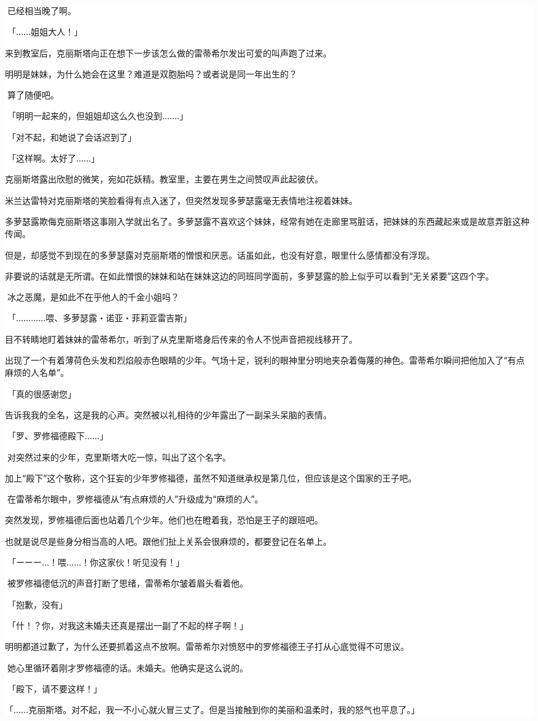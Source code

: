 ​	已经相当晚了啊。

​	「……姐姐大人！」

​	来到教室后，克丽斯塔向正在想下一步该怎么做的雷蒂希尔发出可爱的叫声跑了过来。

​	明明是妹妹，为什么她会在这里？难道是双胞胎吗？或者说是同一年出生的？

​	算了随便吧。

​	「明明一起来的，但姐姐却这么久也没到.……」

​	「对不起，和她说了会话迟到了」

​	「这样啊。太好了……」

​	克丽斯塔露出欣慰的微笑，宛如花妖精。教室里，主要在男生之间赞叹声此起彼伏。

​	米兰达雷特对克丽斯塔的笑脸看得有点入迷了，但突然发现多萝瑟露毫无表情地注视着妹妹。

​	多萝瑟露欺侮克丽斯塔这事刚入学就出名了。多萝瑟露不喜欢这个妹妹，经常有她在走廊里骂脏话，把妹妹的东西藏起来或是故意弄脏这种传闻。

​	但是，却感觉不到现在的多萝瑟露对克丽斯塔的憎恨和厌恶。话虽如此，也没有好意，眼里什么感情都没有浮现。

​	非要说的话就是无所谓。在如此憎恨的妹妹和站在妹妹这边的同班同学面前，多萝瑟露的脸上似乎可以看到“无关紧要”这四个字。

​	冰之恶魔，是如此不在乎他人的千金小姐吗？

​	「…………喂、多萝瑟露・诺亚・菲莉亚雷吉斯」

​	目不转睛地盯着妹妹的雷蒂希尔，听到了从克里斯塔身后传来的令人不悦声音把视线移开了。

​	出现了一个有着薄荷色头发和烈焰般赤色眼睛的少年。气场十足，锐利的眼神里分明地夹杂着侮蔑的神色。雷蒂希尔瞬间把他加入了“有点麻烦的人名单”。

​	「真的很感谢您」

​	告诉我我的全名，这是我的心声。突然被以礼相待的少年露出了一副呆头呆脑的表情。

​	「罗、罗修福德殿下……」

​	对突然过来的少年，克里斯塔大吃一惊，叫出了这个名字。

​	加上“殿下”这个敬称，这个狂妄的少年罗修福德，虽然不知道继承权是第几位，但应该是这个国家的王子吧。

​	在雷蒂希尔眼中，罗修福德从“有点麻烦的人”升级成为“麻烦的人”。

​	突然发现，罗修福德后面也站着几个少年。他们也在瞪着我，恐怕是王子的跟班吧。

​	也就是说尽是些身分相当高的人吧。跟他们扯上关系会很麻烦的，都要登记在名单上。

​	「ーーー…！喂……！你这家伙！听见没有！」

​	被罗修福德低沉的声音打断了思绪，雷蒂希尔皱着眉头看着他。

​	「抱歉，没有」

​	「什！？你，对我这未婚夫还真是摆出一副了不起的样子啊！」

​	明明都道过歉了，为什么还要抓着这点不放啊。雷蒂希尔对愤怒中的罗修福德王子打从心底觉得不可思议。

​	她心里循环着刚才罗修福德的话。未婚夫。他确实是这么说的。

​	「殿下，请不要这样！」

​	「……克丽斯塔。对不起，我一不小心就火冒三丈了。但是当接触到你的美丽和温柔时，我的怒气也平息了。」
